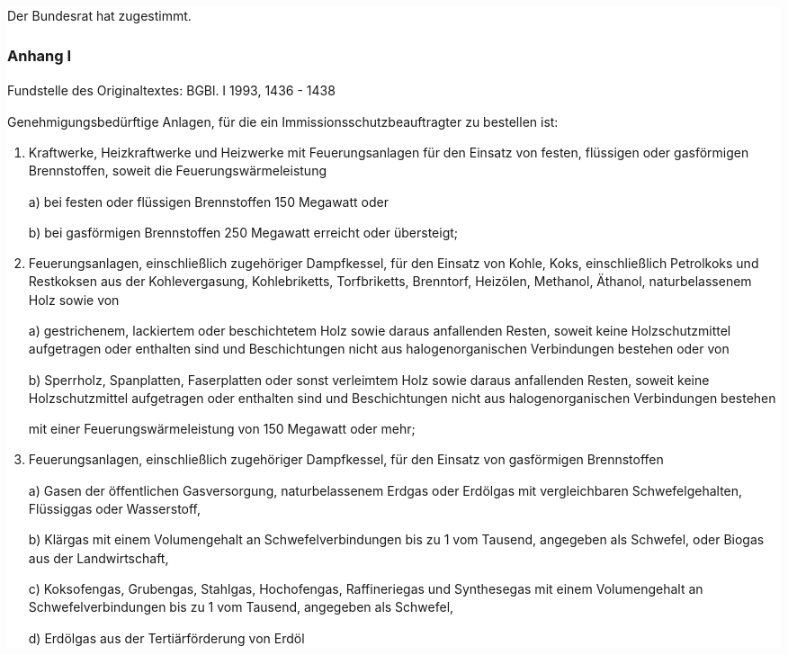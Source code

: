 Der Bundesrat hat zugestimmt.


### Anhang I

Fundstelle des Originaltextes: BGBl. I 1993, 1436 - 1438

Genehmigungsbedürftige Anlagen, für die ein
Immissionsschutzbeauftragter zu bestellen ist:

1.  Kraftwerke, Heizkraftwerke und Heizwerke mit Feuerungsanlagen für den
    Einsatz von festen, flüssigen oder gasförmigen Brennstoffen, soweit
    die Feuerungswärmeleistung

    a)  bei festen oder flüssigen Brennstoffen 150 Megawatt oder


    b)  bei gasförmigen Brennstoffen 250 Megawatt erreicht oder übersteigt;





2.  Feuerungsanlagen, einschließlich zugehöriger Dampfkessel, für den
    Einsatz von Kohle, Koks, einschließlich Petrolkoks und Restkoksen aus
    der Kohlevergasung, Kohlebriketts, Torfbriketts, Brenntorf, Heizölen,
    Methanol, Äthanol, naturbelassenem Holz sowie von

    a)  gestrichenem, lackiertem oder beschichtetem Holz sowie daraus
        anfallenden Resten, soweit keine Holzschutzmittel aufgetragen oder
        enthalten sind und Beschichtungen nicht aus halogenorganischen
        Verbindungen bestehen oder von


    b)  Sperrholz, Spanplatten, Faserplatten oder sonst verleimtem Holz sowie
        daraus anfallenden Resten, soweit keine Holzschutzmittel aufgetragen
        oder enthalten sind und Beschichtungen nicht aus halogenorganischen
        Verbindungen bestehen




    mit einer Feuerungswärmeleistung von 150 Megawatt oder mehr;


3.  Feuerungsanlagen, einschließlich zugehöriger Dampfkessel, für den
    Einsatz von gasförmigen Brennstoffen

    a)  Gasen der öffentlichen Gasversorgung, naturbelassenem Erdgas oder
        Erdölgas mit vergleichbaren Schwefelgehalten, Flüssiggas oder
        Wasserstoff,


    b)  Klärgas mit einem Volumengehalt an Schwefelverbindungen bis zu 1 vom
        Tausend, angegeben als Schwefel, oder Biogas aus der Landwirtschaft,


    c)  Koksofengas, Grubengas, Stahlgas, Hochofengas, Raffineriegas und
        Synthesegas mit einem Volumengehalt an Schwefelverbindungen bis zu 1
        vom Tausend, angegeben als Schwefel,


    d)  Erdölgas aus der Tertiärförderung von Erdöl

